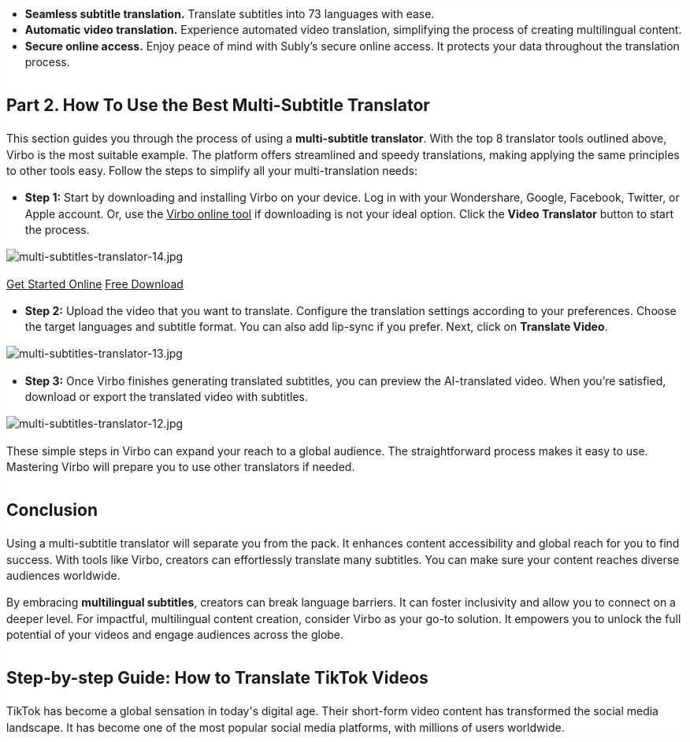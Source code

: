 - **Seamless subtitle translation.** Translate subtitles into 73 languages with ease.
- **Automatic video translation.** Experience automated video translation, simplifying the process of creating multilingual content.
- **Secure online access.** Enjoy peace of mind with Subly’s secure online access. It protects your data throughout the translation process.

## Part 2. How To Use the Best Multi-Subtitle Translator

This section guides you through the process of using a **multi-subtitle translator**. With the top 8 translator tools outlined above, Virbo is the most suitable example. The platform offers streamlined and speedy translations, making applying the same principles to other tools easy. Follow the steps to simplify all your multi-translation needs:

- **Step 1:** Start by downloading and installing Virbo on your device. Log in with your Wondershare, Google, Facebook, Twitter, or Apple account. Or, use the [<u>Virbo online tool</u>](https://virbo.wondershare.com/app/video-translate/) if downloading is not your ideal option. Click the **Video Translator** button to start the process.

![multi-subtitles-translator-14.jpg](https://images.wondershare.com/virbo/article/2024/03/multi-subtitles-translator-14.jpg)

[Get Started Online](https://tools.techidaily.com/wondershare/virbo/download/) [Free Download](https://tools.techidaily.com/wondershare/virbo/download/)

- **Step 2:** Upload the video that you want to translate. Configure the translation settings according to your preferences. Choose the target languages and subtitle format. You can also add lip-sync if you prefer. Next, click on **Translate Video**.

![multi-subtitles-translator-13.jpg](https://images.wondershare.com/virbo/article/2024/03/multi-subtitles-translator-13.jpg)

- **Step 3:** Once Virbo finishes generating translated subtitles, you can preview the AI-translated video. When you’re satisfied, download or export the translated video with subtitles.

![multi-subtitles-translator-12.jpg](https://images.wondershare.com/virbo/article/2024/03/multi-subtitles-translator-12.jpg)

These simple steps in Virbo can expand your reach to a global audience. The straightforward process makes it easy to use. Mastering Virbo will prepare you to use other translators if needed.

## Conclusion

Using a multi-subtitle translator will separate you from the pack. It enhances content accessibility and global reach for you to find success. With tools like Virbo, creators can effortlessly translate many subtitles. You can make sure your content reaches diverse audiences worldwide.

By embracing **multilingual subtitles**, creators can break language barriers. It can foster inclusivity and allow you to connect on a deeper level. For impactful, multilingual content creation, consider Virbo as your go-to solution. It empowers you to unlock the full potential of your videos and engage audiences across the globe.

## Step-by-step Guide: How to Translate TikTok Videos

TikTok has become a global sensation in today's digital age. Their short-form video content has transformed the social media landscape. It has become one of the most popular social media platforms, with millions of users worldwide.
